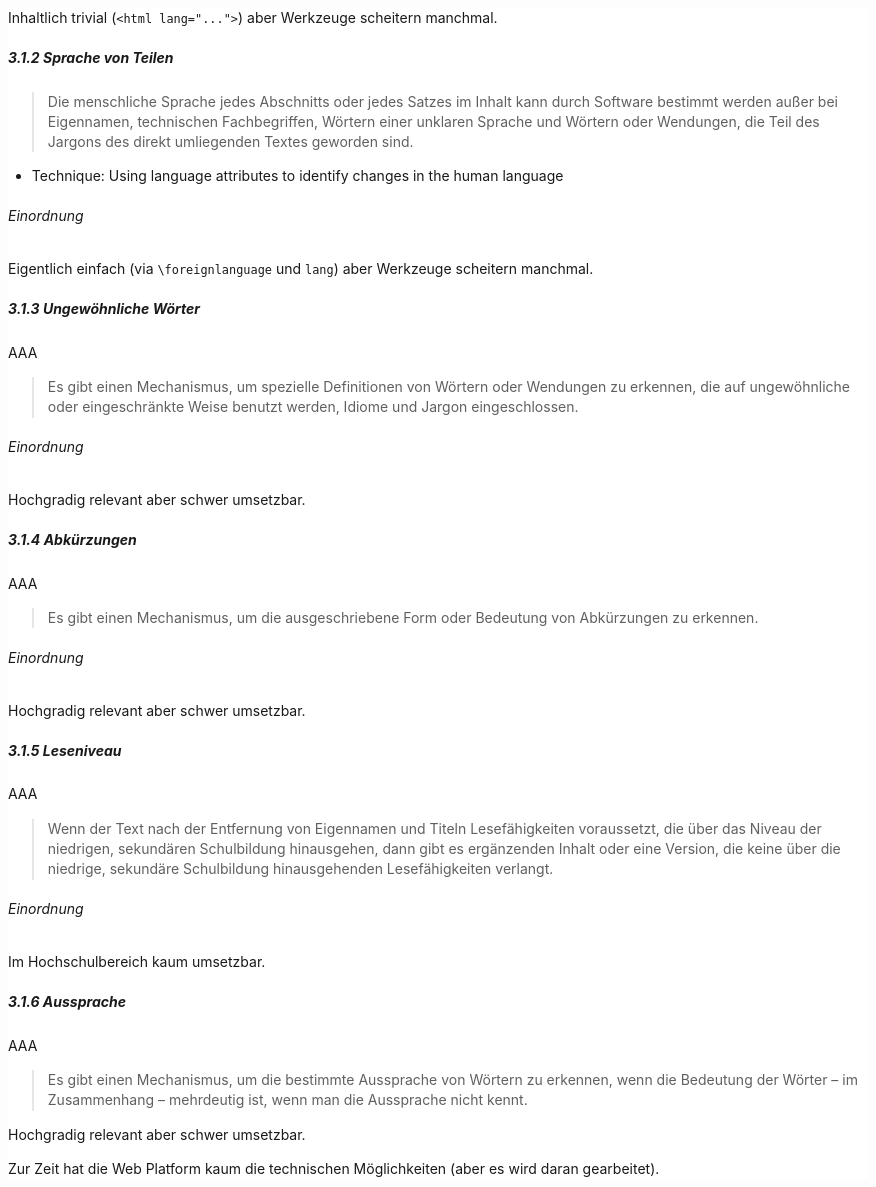 Inhaltlich trivial (`<html lang="...">`) aber Werkzeuge scheitern manchmal.

##### 3.1.2 Sprache von Teilen

> Die menschliche Sprache jedes Abschnitts oder jedes Satzes im Inhalt kann durch Software bestimmt werden außer bei Eigennamen, technischen Fachbegriffen, Wörtern einer unklaren Sprache und Wörtern oder Wendungen, die Teil des Jargons des direkt umliegenden Textes geworden sind.

- Technique: Using language attributes to identify changes in the human language

###### Einordnung

Eigentlich einfach (via `\foreignlanguage` und `lang`) aber Werkzeuge scheitern manchmal.

##### 3.1.3 Ungewöhnliche Wörter

AAA

> Es gibt einen Mechanismus, um spezielle Definitionen von Wörtern oder Wendungen zu erkennen, die auf ungewöhnliche oder eingeschränkte Weise benutzt werden, Idiome und Jargon eingeschlossen.

###### Einordnung

Hochgradig relevant aber schwer umsetzbar.

##### 3.1.4 Abkürzungen

AAA

> Es gibt einen Mechanismus, um die ausgeschriebene Form oder Bedeutung von Abkürzungen zu erkennen.

###### Einordnung

Hochgradig relevant aber schwer umsetzbar.

##### 3.1.5 Leseniveau

AAA

> Wenn der Text nach der Entfernung von Eigennamen und Titeln Lesefähigkeiten voraussetzt, die über das Niveau der niedrigen, sekundären Schulbildung hinausgehen, dann gibt es ergänzenden Inhalt oder eine Version, die keine über die niedrige, sekundäre Schulbildung hinausgehenden Lesefähigkeiten verlangt.

###### Einordnung

Im Hochschulbereich kaum umsetzbar.

##### 3.1.6 Aussprache

AAA

> Es gibt einen Mechanismus, um die bestimmte Aussprache von Wörtern zu erkennen, wenn die Bedeutung der Wörter – im Zusammenhang – mehrdeutig ist, wenn man die Aussprache nicht kennt.

Hochgradig relevant aber schwer umsetzbar.

Zur Zeit hat die Web Platform kaum die technischen Möglichkeiten (aber es wird daran gearbeitet).
